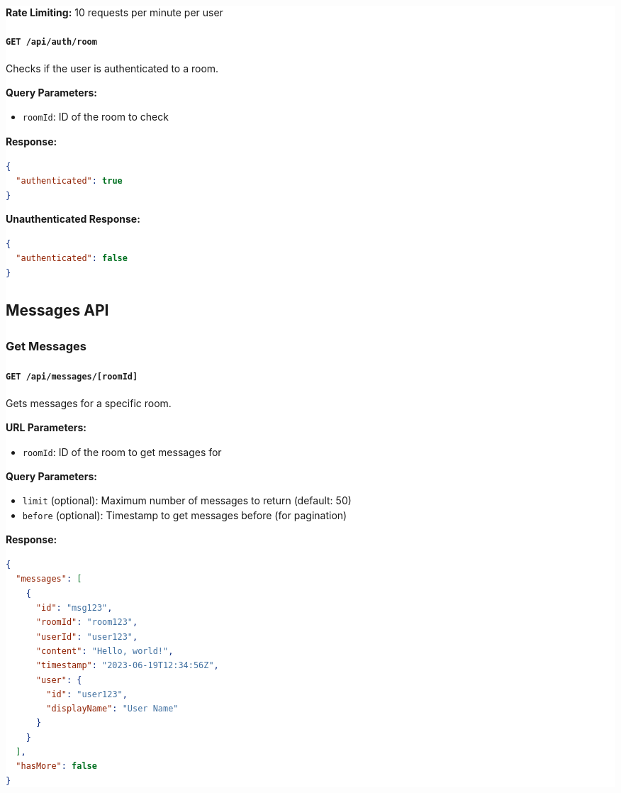**Rate Limiting:** 10 requests per minute per user

#### `GET /api/auth/room`

Checks if the user is authenticated to a room.

**Query Parameters:**
- `roomId`: ID of the room to check

**Response:**
```json
{
  "authenticated": true
}
```

**Unauthenticated Response:**
```json
{
  "authenticated": false
}
```

## Messages API

### Get Messages

#### `GET /api/messages/[roomId]`

Gets messages for a specific room.

**URL Parameters:**
- `roomId`: ID of the room to get messages for

**Query Parameters:**
- `limit` (optional): Maximum number of messages to return (default: 50)
- `before` (optional): Timestamp to get messages before (for pagination)

**Response:**
```json
{
  "messages": [
    {
      "id": "msg123",
      "roomId": "room123",
      "userId": "user123",
      "content": "Hello, world!",
      "timestamp": "2023-06-19T12:34:56Z",
      "user": {
        "id": "user123",
        "displayName": "User Name"
      }
    }
  ],
  "hasMore": false
}
```
